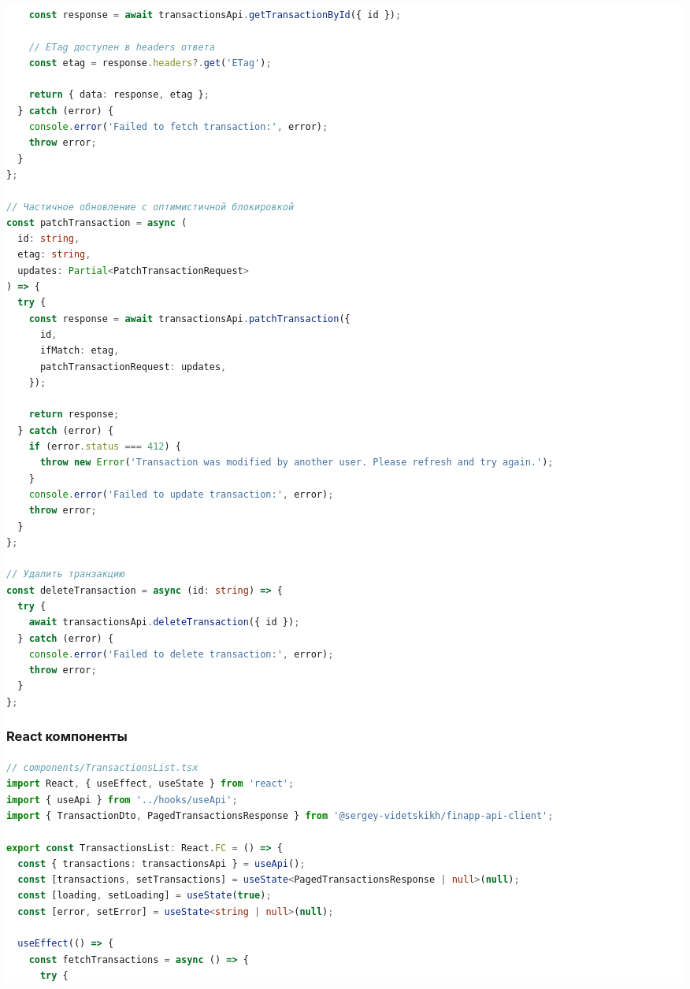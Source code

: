 ```typescript
    const response = await transactionsApi.getTransactionById({ id });

    // ETag доступен в headers ответа
    const etag = response.headers?.get('ETag');

    return { data: response, etag };
  } catch (error) {
    console.error('Failed to fetch transaction:', error);
    throw error;
  }
};

// Частичное обновление с оптимистичной блокировкой
const patchTransaction = async (
  id: string,
  etag: string,
  updates: Partial<PatchTransactionRequest>
) => {
  try {
    const response = await transactionsApi.patchTransaction({
      id,
      ifMatch: etag,
      patchTransactionRequest: updates,
    });

    return response;
  } catch (error) {
    if (error.status === 412) {
      throw new Error('Transaction was modified by another user. Please refresh and try again.');
    }
    console.error('Failed to update transaction:', error);
    throw error;
  }
};

// Удалить транзакцию
const deleteTransaction = async (id: string) => {
  try {
    await transactionsApi.deleteTransaction({ id });
  } catch (error) {
    console.error('Failed to delete transaction:', error);
    throw error;
  }
};
```

### React компоненты

```typescript
// components/TransactionsList.tsx
import React, { useEffect, useState } from 'react';
import { useApi } from '../hooks/useApi';
import { TransactionDto, PagedTransactionsResponse } from '@sergey-videtskikh/finapp-api-client';

export const TransactionsList: React.FC = () => {
  const { transactions: transactionsApi } = useApi();
  const [transactions, setTransactions] = useState<PagedTransactionsResponse | null>(null);
  const [loading, setLoading] = useState(true);
  const [error, setError] = useState<string | null>(null);

  useEffect(() => {
    const fetchTransactions = async () => {
      try {
```